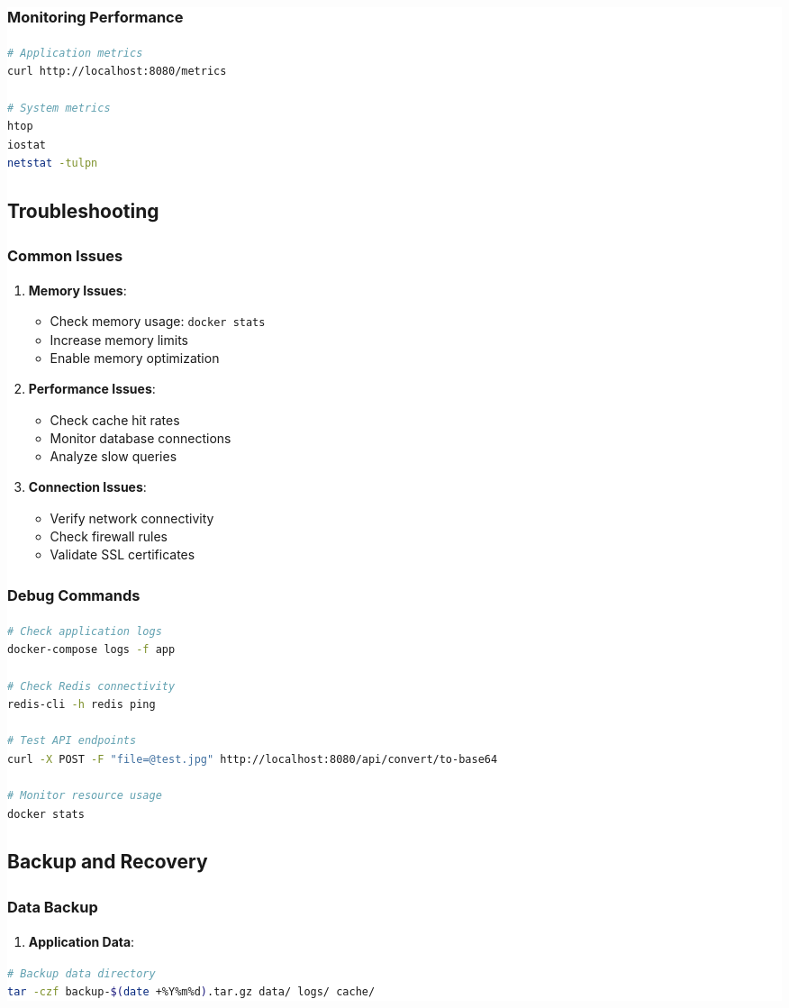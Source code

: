 ### Monitoring Performance

```bash
# Application metrics
curl http://localhost:8080/metrics

# System metrics
htop
iostat
netstat -tulpn
```

## Troubleshooting

### Common Issues

1. **Memory Issues**:
   - Check memory usage: `docker stats`
   - Increase memory limits
   - Enable memory optimization

2. **Performance Issues**:
   - Check cache hit rates
   - Monitor database connections
   - Analyze slow queries

3. **Connection Issues**:
   - Verify network connectivity
   - Check firewall rules
   - Validate SSL certificates

### Debug Commands

```bash
# Check application logs
docker-compose logs -f app

# Check Redis connectivity
redis-cli -h redis ping

# Test API endpoints
curl -X POST -F "file=@test.jpg" http://localhost:8080/api/convert/to-base64

# Monitor resource usage
docker stats
```

## Backup and Recovery

### Data Backup

1. **Application Data**:
```bash
# Backup data directory
tar -czf backup-$(date +%Y%m%d).tar.gz data/ logs/ cache/
```
